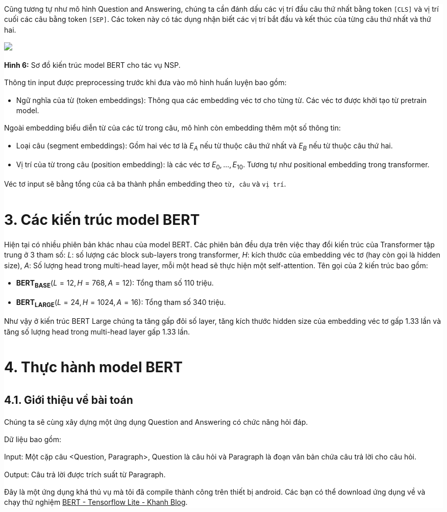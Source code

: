 Cũng tương tự như mô hình Question and Answering, chúng ta cần đánh dấu các vị trí đầu câu thứ nhất bằng token `[CLS]` và vị trí cuối các câu bằng token `[SEP]`. Các token này có tác dụng nhận biết các vị trí bắt đầu và kết thúc của từng câu thứ nhất và thứ hai.

<img src="/assets/images/20200523_BERTModel/pic1.png" class="largepic" />

**Hình 6:** Sơ đồ kiến trúc model BERT cho tác vụ NSP.

Thông tin input được preprocessing trước khi đưa vào mô hình huấn luyện bao gồm:

* Ngữ nghĩa của từ (token embeddings): Thông qua các embedding véc tơ cho từng từ. Các véc tơ được khởi tạo từ pretrain model.

Ngoài embedding biểu diễn từ của các từ trong câu, mô hình còn embedding thêm một số thông tin:

* Loại câu (segment embeddings): Gồm hai véc tơ là $E_A$ nếu từ thuộc câu thứ nhất và $E_B$ nếu từ thuộc câu thứ hai.

* Vị trí của từ trong câu (position embedding): là các véc tơ $E_0, ..., E_{10}$. Tương tự như positional embedding trong transformer.

Véc tơ input sẽ bằng tổng của cả ba thành phần embedding theo `từ, câu` và `vị trí`.




# 3. Các kiến trúc model BERT

Hiện tại có nhiều phiên bản khác nhau của model BERT. Các phiên bản đều dựa trên việc thay đổi kiến trúc của Transformer tập trung ở 3 tham số: $L$: số lượng các block sub-layers trong transformer, $H$: kích thước của embedding véc tơ (hay còn gọi là hidden size), $A$: Số lượng head trong multi-head layer, mỗi một head sẽ thực hiện một self-attention. Tên gọi của 2 kiến trúc bao gồm:

* $\textbf{BERT}_{\textbf{BASE}}(L=12, H=768, A=12)$: Tổng tham số 110 triệu.

* $\textbf{BERT}_{\textbf{LARGE}}(L=24, H=1024, A=16)$: Tổng tham số 340 triệu.

Như vậy ở kiến trúc BERT Large chúng ta tăng gấp đôi số layer, tăng kích thước hidden size của embedding véc tơ gấp 1.33 lần và tăng số lượng head trong multi-head layer gấp 1.33 lần.







# 4. Thực hành model BERT
## 4.1. Giới thiệu về bài toán

Chúng ta sẽ cùng xây dựng một ứng dụng Question and Answering có chức năng hỏi đáp.

Dữ liệu bao gồm:

Input: Một cặp câu <Question, Paragraph>, Question là câu hỏi và Paragraph là đoạn văn bản chứa câu trả lời cho câu hỏi.

Output: Câu trả lời được trích suất từ Paragraph.

Đây là một ứng dụng khá thú vụ mà tôi đã compile thành công trên thiết bị android. Các bạn có thể download ứng dụng về và chạy thử nghiệm [BERT - Tensorflow Lite - Khanh Blog](https://www.facebook.com/TowardDataScience/videos/201232064499053/).
